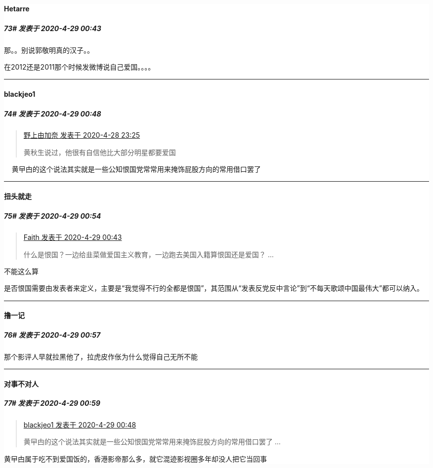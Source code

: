 ####  Hetarre  
##### 73#       发表于 2020-4-29 00:43


那。。别说郭敬明真的汉子。。

在2012还是2011那个时候发微博说自己爱国。。。。


-----

####  blackjeo1  
##### 74#       发表于 2020-4-29 00:48


<blockquote><a href="httphttps://bbs.saraba1st.com/2b/forum.php?mod=redirect&amp;goto=findpost&amp;pid=47240690&amp;ptid=1930829" target="_blank">野上由加奈 发表于 2020-4-28 23:25</a>

黄秋生说过，他很有自信他比大部分明星都要爱国</blockquote>
    黄曱甴的这个说法其实就是一些公知恨国党常常用来掩饰屁股方向的常用借口罢了


-----

####  扭头就走  
##### 75#       发表于 2020-4-29 00:54


<blockquote><a href="httphttps://bbs.saraba1st.com/2b/forum.php?mod=redirect&amp;goto=findpost&amp;pid=47241267&amp;ptid=1930829" target="_blank">Faith 发表于 2020-4-29 00:43</a>

什么是恨国？一边给韭菜做爱国主义教育，一边跑去美国入籍算恨国还是爱国？ ...</blockquote>
不能这么算


是否恨国需要由发表者来定义，主要是“我觉得不行的全都是恨国”，其范围从“发表反党反中言论”到“不每天歌颂中国最伟大”都可以纳入。


-----

####  撸一记  
##### 76#       发表于 2020-4-29 00:57


那个影评人早就拉黑他了，拉虎皮作伥为什么觉得自己无所不能


-----

####  对事不对人  
##### 77#       发表于 2020-4-29 00:59


<blockquote><a href="httphttps://bbs.saraba1st.com/2b/forum.php?mod=redirect&amp;goto=findpost&amp;pid=47241302&amp;ptid=1930829" target="_blank">blackjeo1 发表于 2020-4-29 00:48</a>

黄曱甴的这个说法其实就是一些公知恨国党常常用来掩饰屁股方向的常用借口罢了 ...</blockquote>
黄曱甴属于吃不到爱国饭的，香港影帝那么多，就它混迹影视圈多年却没人把它当回事


